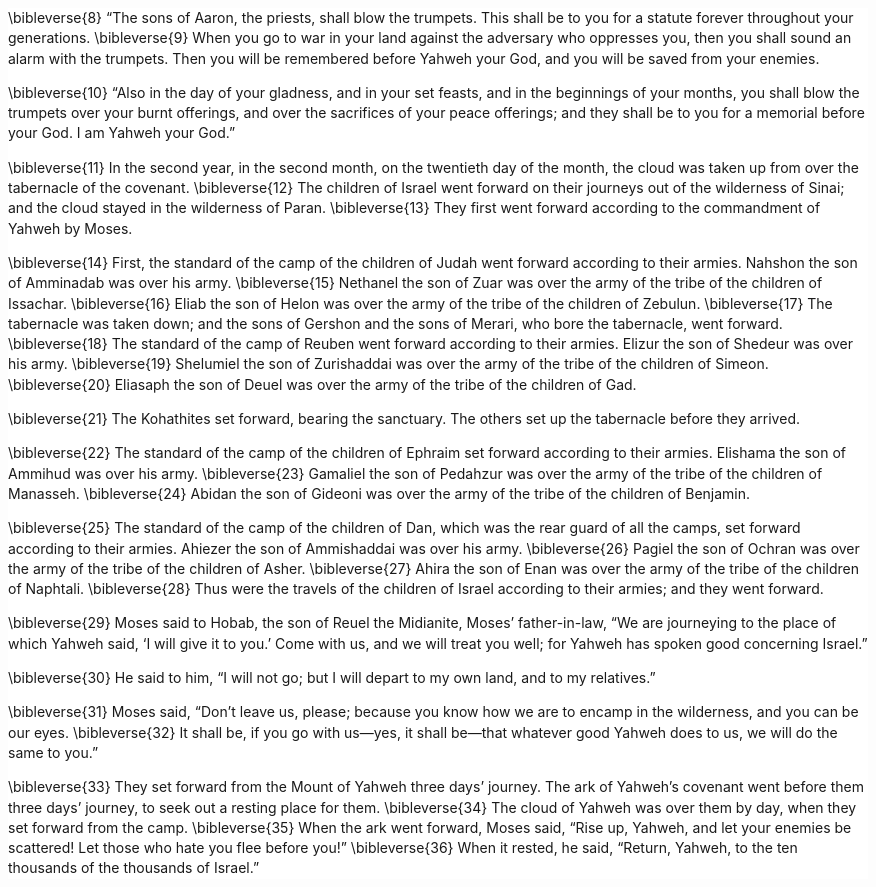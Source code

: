 \bibleverse{8} “The sons of Aaron, the priests, shall blow the trumpets. This shall be to you for a statute forever throughout your generations. \bibleverse{9} When you go to war in your land against the adversary who oppresses you, then you shall sound an alarm with the trumpets. Then you will be remembered before Yahweh your God, and you will be saved from your enemies. 

\bibleverse{10} “Also in the day of your gladness, and in your set feasts, and in the beginnings of your months, you shall blow the trumpets over your burnt offerings, and over the sacrifices of your peace offerings; and they shall be to you for a memorial before your God. I am Yahweh your God.” 

\bibleverse{11} In the second year, in the second month, on the twentieth day of the month, the cloud was taken up from over the tabernacle of the covenant. \bibleverse{12} The children of Israel went forward on their journeys out of the wilderness of Sinai; and the cloud stayed in the wilderness of Paran. \bibleverse{13} They first went forward according to the commandment of Yahweh by Moses. 

\bibleverse{14} First, the standard of the camp of the children of Judah went forward according to their armies. Nahshon the son of Amminadab was over his army. \bibleverse{15} Nethanel the son of Zuar was over the army of the tribe of the children of Issachar. \bibleverse{16} Eliab the son of Helon was over the army of the tribe of the children of Zebulun. \bibleverse{17} The tabernacle was taken down; and the sons of Gershon and the sons of Merari, who bore the tabernacle, went forward. \bibleverse{18} The standard of the camp of Reuben went forward according to their armies. Elizur the son of Shedeur was over his army. \bibleverse{19} Shelumiel the son of Zurishaddai was over the army of the tribe of the children of Simeon. \bibleverse{20} Eliasaph the son of Deuel was over the army of the tribe of the children of Gad. 

\bibleverse{21} The Kohathites set forward, bearing the sanctuary. The others set up the tabernacle before they arrived. 

\bibleverse{22} The standard of the camp of the children of Ephraim set forward according to their armies. Elishama the son of Ammihud was over his army. \bibleverse{23} Gamaliel the son of Pedahzur was over the army of the tribe of the children of Manasseh. \bibleverse{24} Abidan the son of Gideoni was over the army of the tribe of the children of Benjamin. 

\bibleverse{25} The standard of the camp of the children of Dan, which was the rear guard of all the camps, set forward according to their armies. Ahiezer the son of Ammishaddai was over his army. \bibleverse{26} Pagiel the son of Ochran was over the army of the tribe of the children of Asher. \bibleverse{27} Ahira the son of Enan was over the army of the tribe of the children of Naphtali. \bibleverse{28} Thus were the travels of the children of Israel according to their armies; and they went forward. 

\bibleverse{29} Moses said to Hobab, the son of Reuel the Midianite, Moses’ father-in-law, “We are journeying to the place of which Yahweh said, ‘I will give it to you.’ Come with us, and we will treat you well; for Yahweh has spoken good concerning Israel.” 

\bibleverse{30} He said to him, “I will not go; but I will depart to my own land, and to my relatives.” 

\bibleverse{31} Moses said, “Don’t leave us, please; because you know how we are to encamp in the wilderness, and you can be our eyes. \bibleverse{32} It shall be, if you go with us—yes, it shall be—that whatever good Yahweh does to us, we will do the same to you.” 

\bibleverse{33} They set forward from the Mount of Yahweh three days’ journey. The ark of Yahweh’s covenant went before them three days’ journey, to seek out a resting place for them. \bibleverse{34} The cloud of Yahweh was over them by day, when they set forward from the camp. \bibleverse{35} When the ark went forward, Moses said, “Rise up, Yahweh, and let your enemies be scattered! Let those who hate you flee before you!” \bibleverse{36} When it rested, he said, “Return, Yahweh, to the ten thousands of the thousands of Israel.” 
